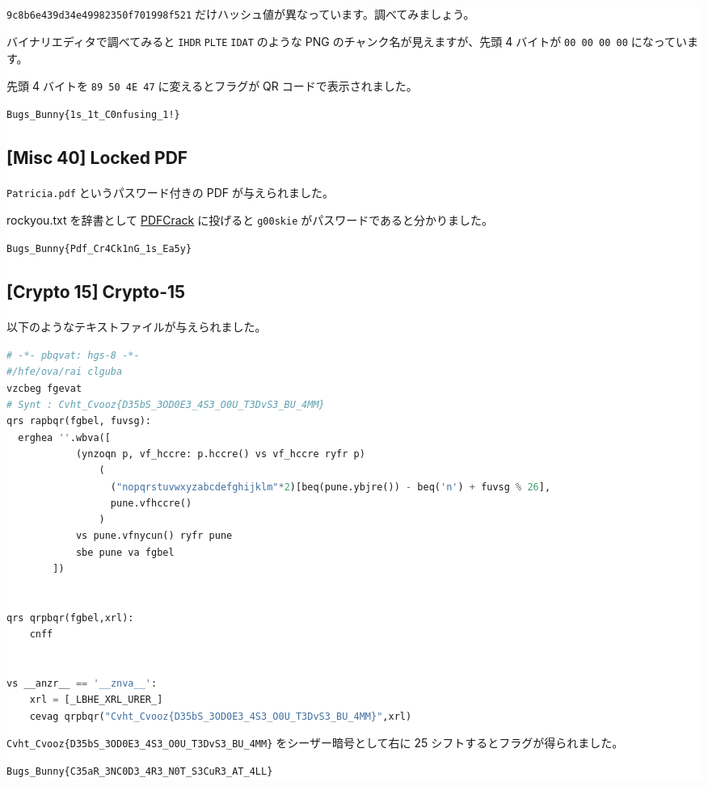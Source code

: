 `9c8b6e439d34e49982350f701998f521` だけハッシュ値が異なっています。調べてみましょう。

バイナリエディタで調べてみると `IHDR` `PLTE` `IDAT` のような PNG のチャンク名が見えますが、先頭 4 バイトが `00 00 00 00` になっています。

先頭 4 バイトを `89 50 4E 47` に変えるとフラグが QR コードで表示されました。

```
Bugs_Bunny{1s_1t_C0nfusing_1!}
```

## [Misc 40] Locked PDF

`Patricia.pdf` というパスワード付きの PDF が与えられました。

rockyou.txt を辞書として [PDFCrack](http://pdfcrack.sourceforge.net/) に投げると `g00skie` がパスワードであると分かりました。

```
Bugs_Bunny{Pdf_Cr4Ck1nG_1s_Ea5y}
```

## [Crypto 15] Crypto-15

以下のようなテキストファイルが与えられました。

```python
# -*- pbqvat: hgs-8 -*-
#/hfe/ova/rai clguba
vzcbeg fgevat
# Synt : Cvht_Cvooz{D35bS_3OD0E3_4S3_O0U_T3DvS3_BU_4MM}
qrs rapbqr(fgbel, fuvsg):
  erghea ''.wbva([ 
            (ynzoqn p, vf_hccre: p.hccre() vs vf_hccre ryfr p)
                (
                  ("nopqrstuvwxyzabcdefghijklm"*2)[beq(pune.ybjre()) - beq('n') + fuvsg % 26], 
                  pune.vfhccre()
                )
            vs pune.vfnycun() ryfr pune 
            sbe pune va fgbel 
        ])


qrs qrpbqr(fgbel,xrl):
	cnff


vs __anzr__ == '__znva__':
	xrl = [_LBHE_XRL_URER_]
	cevag qrpbqr("Cvht_Cvooz{D35bS_3OD0E3_4S3_O0U_T3DvS3_BU_4MM}",xrl)
```

`Cvht_Cvooz{D35bS_3OD0E3_4S3_O0U_T3DvS3_BU_4MM}` をシーザー暗号として右に 25 シフトするとフラグが得られました。

```
Bugs_Bunny{C35aR_3NC0D3_4R3_N0T_S3CuR3_AT_4LL}
```
